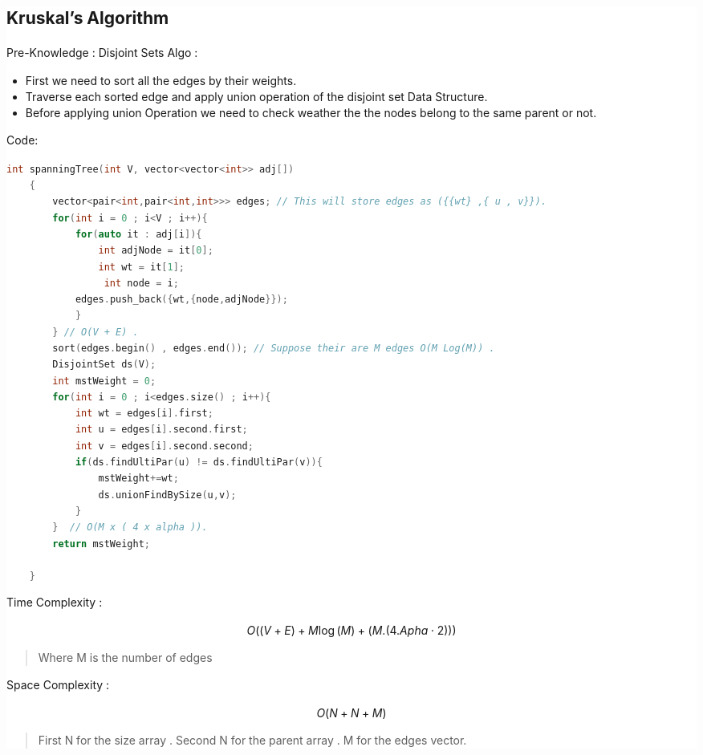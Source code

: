 ## Kruskal’s Algorithm

Pre-Knowledge : Disjoint Sets
Algo : 

- First we need to sort all the edges by their weights.
- Traverse each sorted edge and apply union operation of the disjoint set Data Structure.
- Before applying union Operation we need to check weather the the nodes belong to the same parent or not.

Code:

```cpp
int spanningTree(int V, vector<vector<int>> adj[])
    {
        vector<pair<int,pair<int,int>>> edges; // This will store edges as ({{wt} ,{ u , v}}).
        for(int i = 0 ; i<V ; i++){
            for(auto it : adj[i]){
                int adjNode = it[0];
                int wt = it[1];
                 int node = i;
            edges.push_back({wt,{node,adjNode}});
            }
        } // O(V + E) . 
        sort(edges.begin() , edges.end()); // Suppose their are M edges O(M Log(M)) . 
        DisjointSet ds(V);
        int mstWeight = 0;
        for(int i = 0 ; i<edges.size() ; i++){
            int wt = edges[i].first;
            int u = edges[i].second.first;
            int v = edges[i].second.second;
            if(ds.findUltiPar(u) != ds.findUltiPar(v)){
                mstWeight+=wt;
                ds.unionFindBySize(u,v);
            }
        }  // O(M x ( 4 x alpha )). 
        return mstWeight;
        
    }
```

Time Complexity  : 

$$
O \left(  \left( V+E  \right)  +M \log\left( M  \right)  + \left( M. \left( 4.Apha \cdot  2  \right)    \right)    \right)   
$$
>Where M is the number of edges

Space Complexity : 

$$
O \left( N+N+M  \right)  
$$
>First N for the size array . Second N for the parent array . M for the edges vector.
